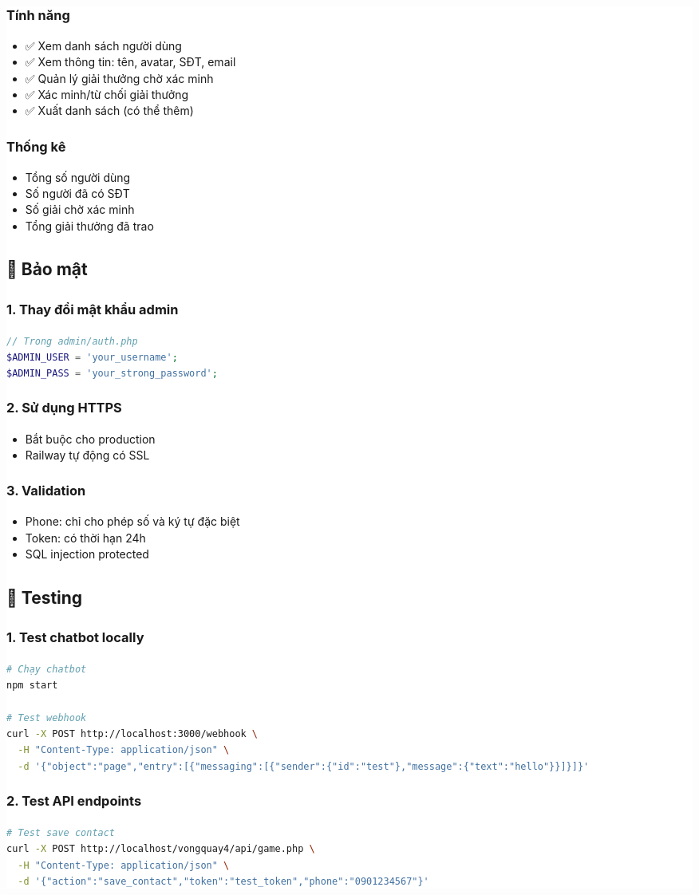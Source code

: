 ### Tính năng
- ✅ Xem danh sách người dùng
- ✅ Xem thông tin: tên, avatar, SĐT, email
- ✅ Quản lý giải thưởng chờ xác minh
- ✅ Xác minh/từ chối giải thưởng
- ✅ Xuất danh sách (có thể thêm)

### Thống kê
- Tổng số người dùng
- Số người đã có SĐT
- Số giải chờ xác minh
- Tổng giải thưởng đã trao

## 🔐 Bảo mật

### 1. Thay đổi mật khẩu admin
```php
// Trong admin/auth.php
$ADMIN_USER = 'your_username';
$ADMIN_PASS = 'your_strong_password';
```

### 2. Sử dụng HTTPS
- Bắt buộc cho production
- Railway tự động có SSL

### 3. Validation
- Phone: chỉ cho phép số và ký tự đặc biệt
- Token: có thời hạn 24h
- SQL injection protected

## 🧪 Testing

### 1. Test chatbot locally
```bash
# Chạy chatbot
npm start

# Test webhook
curl -X POST http://localhost:3000/webhook \
  -H "Content-Type: application/json" \
  -d '{"object":"page","entry":[{"messaging":[{"sender":{"id":"test"},"message":{"text":"hello"}}]}]}'
```

### 2. Test API endpoints
```bash
# Test save contact
curl -X POST http://localhost/vongquay4/api/game.php \
  -H "Content-Type: application/json" \
  -d '{"action":"save_contact","token":"test_token","phone":"0901234567"}'
```
